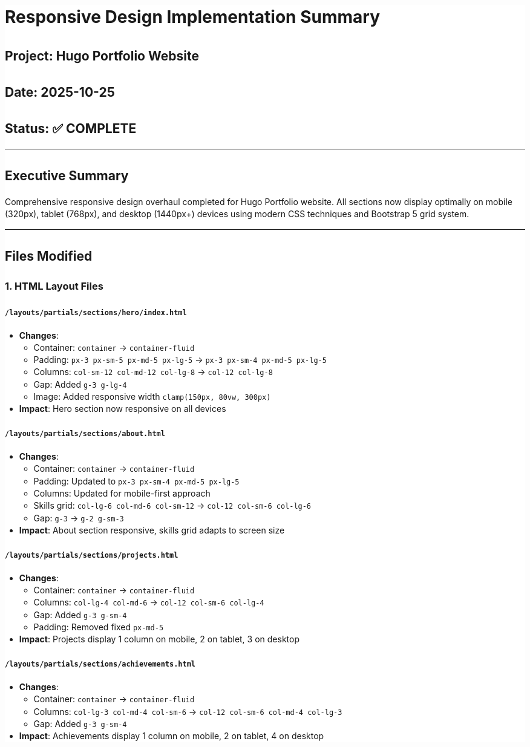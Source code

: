 # Responsive Design Implementation Summary

## Project: Hugo Portfolio Website
## Date: 2025-10-25
## Status: ✅ COMPLETE

---

## Executive Summary

Comprehensive responsive design overhaul completed for Hugo Portfolio website. All sections now display optimally on mobile (320px), tablet (768px), and desktop (1440px+) devices using modern CSS techniques and Bootstrap 5 grid system.

---

## Files Modified

### 1. HTML Layout Files

#### `/layouts/partials/sections/hero/index.html`
- **Changes**: 
  - Container: `container` → `container-fluid`
  - Padding: `px-3 px-sm-5 px-md-5 px-lg-5` → `px-3 px-sm-4 px-md-5 px-lg-5`
  - Columns: `col-sm-12 col-md-12 col-lg-8` → `col-12 col-lg-8`
  - Gap: Added `g-3 g-lg-4`
  - Image: Added responsive width `clamp(150px, 80vw, 300px)`
- **Impact**: Hero section now responsive on all devices

#### `/layouts/partials/sections/about.html`
- **Changes**:
  - Container: `container` → `container-fluid`
  - Padding: Updated to `px-3 px-sm-4 px-md-5 px-lg-5`
  - Columns: Updated for mobile-first approach
  - Skills grid: `col-lg-6 col-md-6 col-sm-12` → `col-12 col-sm-6 col-lg-6`
  - Gap: `g-3` → `g-2 g-sm-3`
- **Impact**: About section responsive, skills grid adapts to screen size

#### `/layouts/partials/sections/projects.html`
- **Changes**:
  - Container: `container` → `container-fluid`
  - Columns: `col-lg-4 col-md-6` → `col-12 col-sm-6 col-lg-4`
  - Gap: Added `g-3 g-sm-4`
  - Padding: Removed fixed `px-md-5`
- **Impact**: Projects display 1 column on mobile, 2 on tablet, 3 on desktop

#### `/layouts/partials/sections/achievements.html`
- **Changes**:
  - Container: `container` → `container-fluid`
  - Columns: `col-lg-3 col-md-4 col-sm-6` → `col-12 col-sm-6 col-md-4 col-lg-3`
  - Gap: Added `g-3 g-sm-4`
- **Impact**: Achievements display 1 column on mobile, 2 on tablet, 4 on desktop
